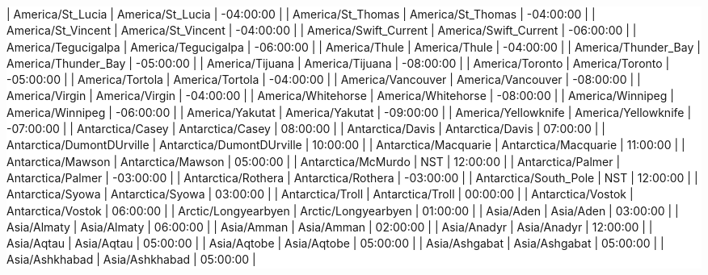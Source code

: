 | America/St_Lucia                 | America/St_Lucia                 | -04:00:00  |
| America/St_Thomas                | America/St_Thomas                | -04:00:00  |
| America/St_Vincent               | America/St_Vincent               | -04:00:00  |
| America/Swift_Current            | America/Swift_Current            | -06:00:00  |
| America/Tegucigalpa              | America/Tegucigalpa              | -06:00:00  |
| America/Thule                    | America/Thule                    | -04:00:00  |
| America/Thunder_Bay              | America/Thunder_Bay              | -05:00:00  |
| America/Tijuana                  | America/Tijuana                  | -08:00:00  |
| America/Toronto                  | America/Toronto                  | -05:00:00  |
| America/Tortola                  | America/Tortola                  | -04:00:00  |
| America/Vancouver                | America/Vancouver                | -08:00:00  |
| America/Virgin                   | America/Virgin                   | -04:00:00  |
| America/Whitehorse               | America/Whitehorse               | -08:00:00  |
| America/Winnipeg                 | America/Winnipeg                 | -06:00:00  |
| America/Yakutat                  | America/Yakutat                  | -09:00:00  |
| America/Yellowknife              | America/Yellowknife              | -07:00:00  |
| Antarctica/Casey                 | Antarctica/Casey                 | 08:00:00   |
| Antarctica/Davis                 | Antarctica/Davis                 | 07:00:00   |
| Antarctica/DumontDUrville        | Antarctica/DumontDUrville        | 10:00:00   |
| Antarctica/Macquarie             | Antarctica/Macquarie             | 11:00:00   |
| Antarctica/Mawson                | Antarctica/Mawson                | 05:00:00   |
| Antarctica/McMurdo               | NST                              | 12:00:00   |
| Antarctica/Palmer                | Antarctica/Palmer                | -03:00:00  |
| Antarctica/Rothera               | Antarctica/Rothera               | -03:00:00  |
| Antarctica/South_Pole            | NST                              | 12:00:00   |
| Antarctica/Syowa                 | Antarctica/Syowa                 | 03:00:00   |
| Antarctica/Troll                 | Antarctica/Troll                 | 00:00:00   |
| Antarctica/Vostok                | Antarctica/Vostok                | 06:00:00   |
| Arctic/Longyearbyen              | Arctic/Longyearbyen              | 01:00:00   |
| Asia/Aden                        | Asia/Aden                        | 03:00:00   |
| Asia/Almaty                      | Asia/Almaty                      | 06:00:00   |
| Asia/Amman                       | Asia/Amman                       | 02:00:00   |
| Asia/Anadyr                      | Asia/Anadyr                      | 12:00:00   |
| Asia/Aqtau                       | Asia/Aqtau                       | 05:00:00   |
| Asia/Aqtobe                      | Asia/Aqtobe                      | 05:00:00   |
| Asia/Ashgabat                    | Asia/Ashgabat                    | 05:00:00   |
| Asia/Ashkhabad                   | Asia/Ashkhabad                   | 05:00:00   |